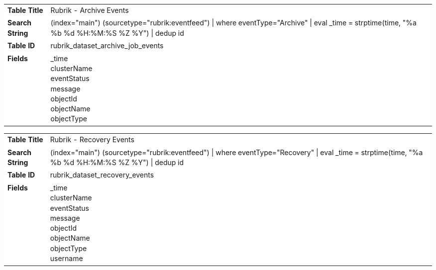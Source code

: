 <table width="100%">
<tbody>
<tr class="odd">
<td><strong>Table Title</strong></td>
<td>Rubrik - Archive Events</td>
</tr>
<tr>
<td><strong>Search String</strong></td>
<td>(index="main") (sourcetype="rubrik:eventfeed") | where eventType="Archive" | eval _time = strptime(time, "%a %b %d %H:%M:%S %Z %Y") | dedup id</td>
</tr>
<tr class="even">
<td><strong>Table ID</strong></td>
<td>rubrik_dataset_archive_job_events</td>
</tr>
<tr class="odd">
<td><strong>Fields</strong></td>
<td>_time<br>
clusterName<br>
eventStatus<br>
message<br>
objectId<br>
objectName<br>
objectType</td>
</tr>
</tbody>
</table>

<table width="100%">
<tbody>
<tr class="odd">
<td><strong>Table Title</strong></td>
<td>Rubrik - Recovery Events</td>
</tr>
<tr>
<td><strong>Search String</strong></td>
<td>(index="main") (sourcetype="rubrik:eventfeed") | where eventType="Recovery" | eval _time = strptime(time, "%a %b %d %H:%M:%S %Z %Y") | dedup id</td>
</tr>
<tr class="even">
<td><strong>Table ID</strong></td>
<td>rubrik_dataset_recovery_events</td>
</tr>
<tr class="odd">
<td><strong>Fields</strong></td>
<td>_time<br>
clusterName<br>
eventStatus<br>
message<br>
objectId<br>
objectName<br>
objectType<br>
username</td>
</tr>
</tbody>
</table>
